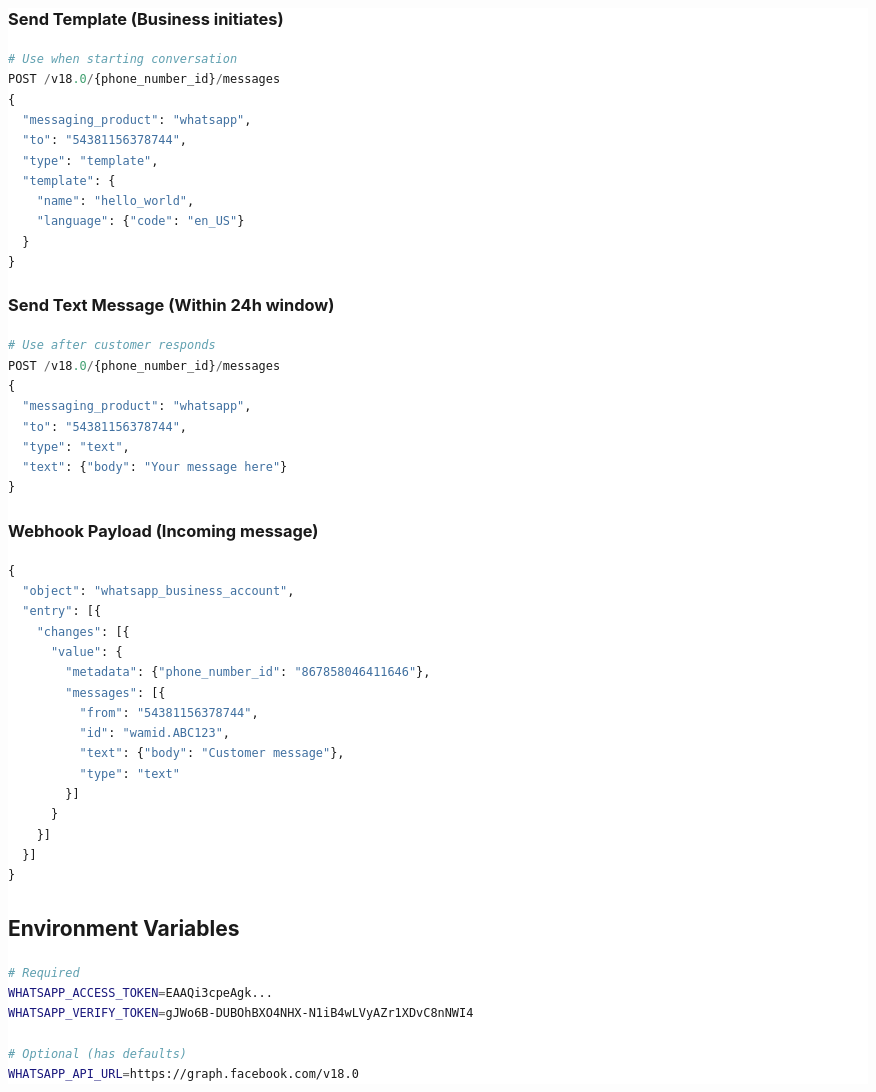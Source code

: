 ### Send Template (Business initiates)
```python
# Use when starting conversation
POST /v18.0/{phone_number_id}/messages
{
  "messaging_product": "whatsapp",
  "to": "54381156378744",
  "type": "template",
  "template": {
    "name": "hello_world",
    "language": {"code": "en_US"}
  }
}
```

### Send Text Message (Within 24h window)
```python
# Use after customer responds
POST /v18.0/{phone_number_id}/messages
{
  "messaging_product": "whatsapp",
  "to": "54381156378744",
  "type": "text",
  "text": {"body": "Your message here"}
}
```

### Webhook Payload (Incoming message)
```python
{
  "object": "whatsapp_business_account",
  "entry": [{
    "changes": [{
      "value": {
        "metadata": {"phone_number_id": "867858046411646"},
        "messages": [{
          "from": "54381156378744",
          "id": "wamid.ABC123",
          "text": {"body": "Customer message"},
          "type": "text"
        }]
      }
    }]
  }]
}
```

## Environment Variables

```bash
# Required
WHATSAPP_ACCESS_TOKEN=EAAQi3cpeAgk...
WHATSAPP_VERIFY_TOKEN=gJWo6B-DUBOhBXO4NHX-N1iB4wLVyAZr1XDvC8nNWI4

# Optional (has defaults)
WHATSAPP_API_URL=https://graph.facebook.com/v18.0
```
